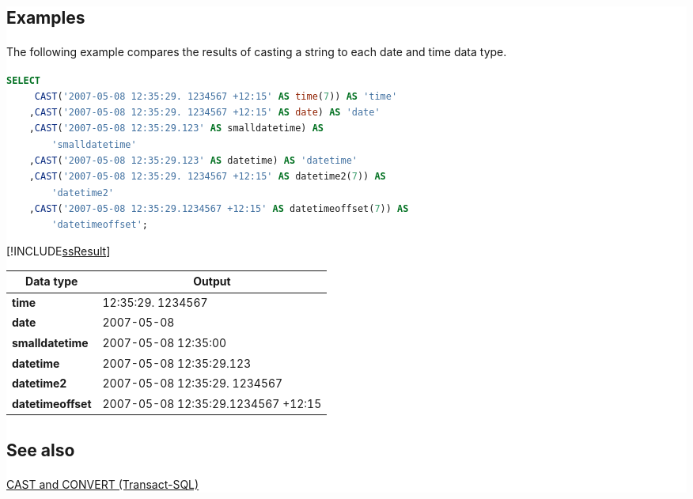 ## Examples  
The following example compares the results of casting a string to each date and time data type.
  
```sql
SELECT   
     CAST('2007-05-08 12:35:29. 1234567 +12:15' AS time(7)) AS 'time'   
    ,CAST('2007-05-08 12:35:29. 1234567 +12:15' AS date) AS 'date'   
    ,CAST('2007-05-08 12:35:29.123' AS smalldatetime) AS   
        'smalldatetime'   
    ,CAST('2007-05-08 12:35:29.123' AS datetime) AS 'datetime'   
    ,CAST('2007-05-08 12:35:29. 1234567 +12:15' AS datetime2(7)) AS   
        'datetime2'  
    ,CAST('2007-05-08 12:35:29.1234567 +12:15' AS datetimeoffset(7)) AS   
        'datetimeoffset';  
```  
  
[!INCLUDE[ssResult](../../includes/ssresult-md.md)]
  
|Data type|Output|  
|---------------|------------|  
|**time**|12:35:29. 1234567|  
|**date**|2007-05-08|  
|**smalldatetime**|2007-05-08 12:35:00|  
|**datetime**|2007-05-08 12:35:29.123|  
|**datetime2**|2007-05-08 12:35:29. 1234567|  
|**datetimeoffset**|2007-05-08 12:35:29.1234567 +12:15|  
  
## See also
[CAST and CONVERT &#40;Transact-SQL&#41;](../../t-sql/functions/cast-and-convert-transact-sql.md)
  
  
